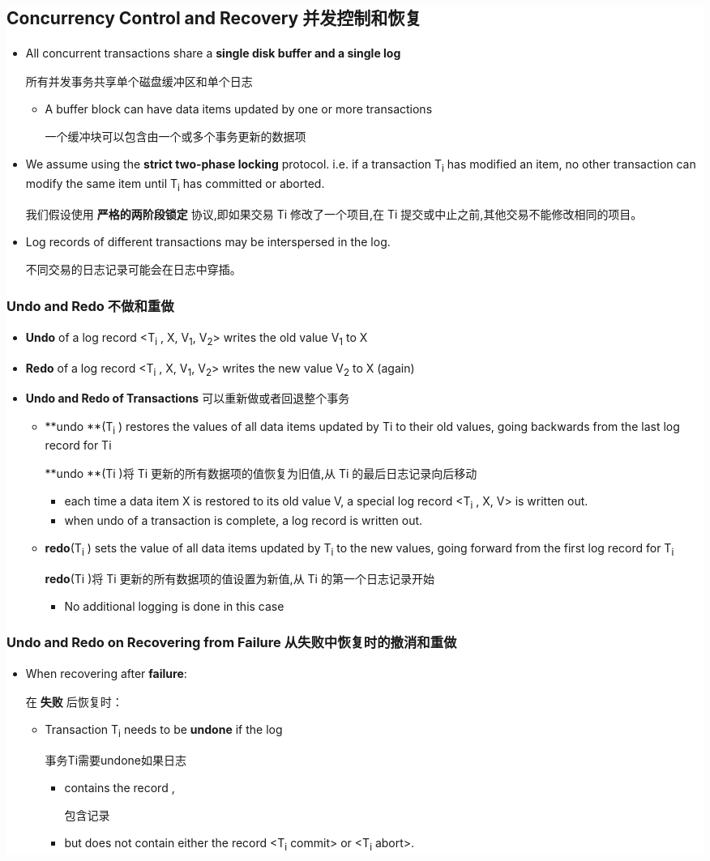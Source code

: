 ## Concurrency Control and Recovery 并发控制和恢复

- All concurrent transactions share a **single disk buffer and a single log**

  所有并发事务共享单个磁盘缓冲区和单个日志

  - A buffer block can have data items updated by one or more transactions

    一个缓冲块可以包含由一个或多个事务更新的数据项

- We assume using the **strict two-phase locking** protocol. i.e. if a transaction T<sub>i</sub> has modified an item, no other transaction can modify the same item until T<sub>i</sub> has committed or aborted.

  我们假设使用 **严格的两阶段锁定** 协议,即如果交易 Ti 修改了一个项目,在 Ti 提交或中止之前,其他交易不能修改相同的项目。

- Log records of different transactions may be interspersed in the log.

  不同交易的日志记录可能会在日志中穿插。

### Undo and Redo 不做和重做

- **Undo** of a log record <T<sub>i</sub> , X, V<sub>1</sub>, V<sub>2</sub>> writes the old value V<sub>1</sub> to X
- **Redo** of a log record <T<sub>i</sub> , X, V<sub>1</sub>, V<sub>2</sub>> writes the new value V<sub>2</sub> to X (again)

- **Undo and Redo of Transactions** 可以重新做或者回退整个事务

  - **undo **(T<sub>i</sub> ) restores the values of all data items updated by Ti to their old values, going backwards from the last log record for Ti

    **undo **(Ti )将 Ti 更新的所有数据项的值恢复为旧值,从 Ti 的最后日志记录向后移动

    - each time a data item X is restored to its old value V, a special log record <T<sub>i</sub> , X, V> is written out.
    - when undo of a transaction is complete, a log record <Ti abort> is written out.

  - **redo**(T<sub>i</sub> ) sets the value of all data items updated by T<sub>i</sub> to the new values, going forward from the first log record for T<sub>i</sub>

    **redo**(Ti )将 Ti 更新的所有数据项的值设置为新值,从 Ti 的第一个日志记录开始

    - No additional logging is done in this case

### Undo and Redo on Recovering from Failure  从失败中恢复时的撤消和重做

- When recovering after **failure**:

  在 **失败** 后恢复时：

  - Transaction T<sub>i</sub> needs to be **undone** if the log 

    事务Ti需要undone如果日志

    - contains the record <Ti start>,

      包含记录<Ti start>

    - but does not contain either the record <T<sub>i</sub> commit> or <T<sub>i</sub> abort>.
